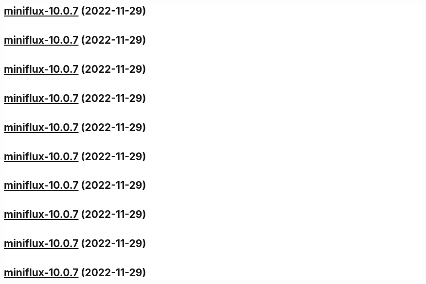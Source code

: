 

## [miniflux-10.0.7](https://github.com/truecharts/charts/compare/miniflux-10.0.6...miniflux-10.0.7) (2022-11-29)




## [miniflux-10.0.7](https://github.com/truecharts/charts/compare/miniflux-10.0.6...miniflux-10.0.7) (2022-11-29)




## [miniflux-10.0.7](https://github.com/truecharts/charts/compare/miniflux-10.0.6...miniflux-10.0.7) (2022-11-29)




## [miniflux-10.0.7](https://github.com/truecharts/charts/compare/miniflux-10.0.6...miniflux-10.0.7) (2022-11-29)




## [miniflux-10.0.7](https://github.com/truecharts/charts/compare/miniflux-10.0.6...miniflux-10.0.7) (2022-11-29)




## [miniflux-10.0.7](https://github.com/truecharts/charts/compare/miniflux-10.0.6...miniflux-10.0.7) (2022-11-29)




## [miniflux-10.0.7](https://github.com/truecharts/charts/compare/miniflux-10.0.6...miniflux-10.0.7) (2022-11-29)




## [miniflux-10.0.7](https://github.com/truecharts/charts/compare/miniflux-10.0.6...miniflux-10.0.7) (2022-11-29)




## [miniflux-10.0.7](https://github.com/truecharts/charts/compare/miniflux-10.0.6...miniflux-10.0.7) (2022-11-29)




## [miniflux-10.0.7](https://github.com/truecharts/charts/compare/miniflux-10.0.6...miniflux-10.0.7) (2022-11-29)
